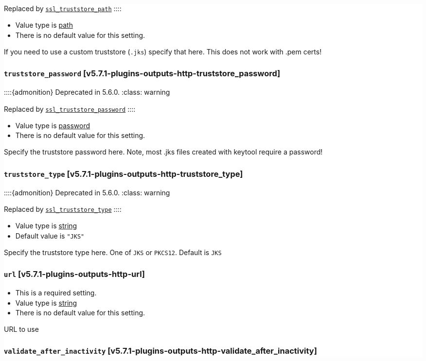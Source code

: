 Replaced by [`ssl_truststore_path`](v5-7-1-plugins-outputs-http.md#v5.7.1-plugins-outputs-http-ssl_truststore_path)
::::


* Value type is [path](logstash://reference/configuration-file-structure.md#path)
* There is no default value for this setting.

If you need to use a custom truststore (`.jks`) specify that here. This does not work with .pem certs!


### `truststore_password` [v5.7.1-plugins-outputs-http-truststore_password]

::::{admonition} Deprecated in 5.6.0.
:class: warning

Replaced by [`ssl_truststore_password`](v5-7-1-plugins-outputs-http.md#v5.7.1-plugins-outputs-http-ssl_truststore_password)
::::


* Value type is [password](logstash://reference/configuration-file-structure.md#password)
* There is no default value for this setting.

Specify the truststore password here. Note, most .jks files created with keytool require a password!


### `truststore_type` [v5.7.1-plugins-outputs-http-truststore_type]

::::{admonition} Deprecated in 5.6.0.
:class: warning

Replaced by [`ssl_truststore_type`](v5-7-1-plugins-outputs-http.md#v5.7.1-plugins-outputs-http-ssl_truststore_type)
::::


* Value type is [string](logstash://reference/configuration-file-structure.md#string)
* Default value is `"JKS"`

Specify the truststore type here. One of `JKS` or `PKCS12`. Default is `JKS`


### `url` [v5.7.1-plugins-outputs-http-url]

* This is a required setting.
* Value type is [string](logstash://reference/configuration-file-structure.md#string)
* There is no default value for this setting.

URL to use


### `validate_after_inactivity` [v5.7.1-plugins-outputs-http-validate_after_inactivity]
